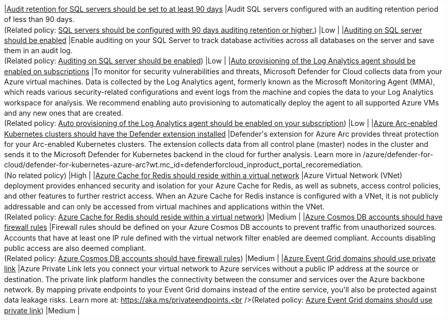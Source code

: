 |[Audit retention for SQL servers should be set to at least 90 days](https://portal.azure.com/#blade/Microsoft_Azure_Security/RecommendationsBlade/assessmentKey/620671b8-6661-273a-38ac-4574967750ec) |Audit SQL servers configured with an auditing retention period of less than 90 days.<br />(Related policy: [SQL servers should be configured with 90 days auditing retention or higher.](https://portal.azure.com/#blade/Microsoft_Azure_Policy/PolicyDetailBlade/definitionId/%2fproviders%2fMicrosoft.Authorization%2fpolicyDefinitions%2f89099bee-89e0-4b26-a5f4-165451757743)) |Low |
|[Auditing on SQL server should be enabled](https://portal.azure.com/#blade/Microsoft_Azure_Security/RecommendationsBlade/assessmentKey/94208a8b-16e8-4e5b-abbd-4e81c9d02bee) |Enable auditing on your SQL Server to track database activities across all databases on the server and save them in an audit log.<br />(Related policy: [Auditing on SQL server should be enabled](https://portal.azure.com/#blade/Microsoft_Azure_Policy/PolicyDetailBlade/definitionId/%2fproviders%2fMicrosoft.Authorization%2fpolicyDefinitions%2fa6fb4358-5bf4-4ad7-ba82-2cd2f41ce5e9)) |Low |
|[Auto provisioning of the Log Analytics agent should be enabled on subscriptions](https://portal.azure.com/#blade/Microsoft_Azure_Security/RecommendationsBlade/assessmentKey/af849052-4299-0692-acc0-bffcbe9e440c) |To monitor for security vulnerabilities and threats, Microsoft Defender for Cloud collects data from your Azure virtual machines. Data is collected by the Log Analytics agent, formerly known as the Microsoft Monitoring Agent (MMA), which reads various security-related configurations and event logs from the machine and copies the data to your Log Analytics workspace for analysis. We recommend enabling auto provisioning to automatically deploy the agent to all supported Azure VMs and any new ones that are created.<br />(Related policy: [Auto provisioning of the Log Analytics agent should be enabled on your subscription](https://portal.azure.com/#blade/Microsoft_Azure_Policy/PolicyDetailBlade/definitionId/%2fproviders%2fMicrosoft.Authorization%2fpolicyDefinitions%2f475aae12-b88a-4572-8b36-9b712b2b3a17)) |Low |
|[Azure Arc-enabled Kubernetes clusters should have the Defender extension installed](https://portal.azure.com/#blade/Microsoft_Azure_Security/RecommendationsBlade/assessmentKey/3ef9848c-c2c8-4ff3-8b9c-4c8eb8ddfce6) |Defender's extension for Azure Arc provides threat protection for your Arc-enabled Kubernetes clusters. The extension collects data from all control plane (master) nodes in the cluster and sends it to the Microsoft Defender for Kubernetes backend in the cloud for further analysis. Learn more in /azure/defender-for-cloud/defender-for-kubernetes-azure-arc?wt.mc_id=defenderforcloud_inproduct_portal_recoremediation.<br />(No related policy) |High |
|[Azure Cache for Redis should reside within a virtual network](https://portal.azure.com/#blade/Microsoft_Azure_Security/RecommendationsBlade/assessmentKey/be264018-593c-1162-bd5e-b74a39396652) |Azure Virtual Network (VNet) deployment provides enhanced security and isolation for your Azure Cache for Redis, as well as subnets, access control policies, and other features to further restrict access. When an Azure Cache for Redis instance is configured with a VNet, it is not publicly addressable and can only be accessed from virtual machines and applications within the VNet.<br />(Related policy: [Azure Cache for Redis should reside within a virtual network](https://portal.azure.com/#blade/Microsoft_Azure_Policy/PolicyDetailBlade/definitionId/%2fproviders%2fMicrosoft.Authorization%2fpolicyDefinitions%2f7d092e0a-7acd-40d2-a975-dca21cae48c4)) |Medium |
|[Azure Cosmos DB accounts should have firewall rules](https://portal.azure.com/#blade/Microsoft_Azure_Security/RecommendationsBlade/assessmentKey/276b1952-c364-852b-11e5-657f0fa34dc6) |Firewall rules should be defined on your Azure Cosmos DB accounts to prevent traffic from unauthorized sources. Accounts that have at least one IP rule defined with the virtual network filter enabled are deemed compliant. Accounts disabling public access are also deemed compliant.<br />(Related policy: [Azure Cosmos DB accounts should have firewall rules](https://portal.azure.com/#blade/Microsoft_Azure_Policy/PolicyDetailBlade/definitionId/%2fproviders%2fMicrosoft.Authorization%2fpolicyDefinitions%2f862e97cf-49fc-4a5c-9de4-40d4e2e7c8eb)) |Medium |
|[Azure Event Grid domains should use private link](https://portal.azure.com/#blade/Microsoft_Azure_Security/RecommendationsBlade/assessmentKey/bef092f5-bea7-3df3-1ee8-4376dd9c111e) |Azure Private Link lets you connect your virtual network to Azure services without a public IP address at the source or destination. The private link platform handles the connectivity between the consumer and services over the Azure backbone network. By mapping private endpoints to your Event Grid domains instead of the entire service, you'll also be protected against data leakage risks. Learn more at: https://aka.ms/privateendpoints.<br />(Related policy: [Azure Event Grid domains should use private link](https://portal.azure.com/#blade/Microsoft_Azure_Policy/PolicyDetailBlade/definitionId/%2fproviders%2fMicrosoft.Authorization%2fpolicyDefinitions%2f9830b652-8523-49cc-b1b3-e17dce1127ca)) |Medium |